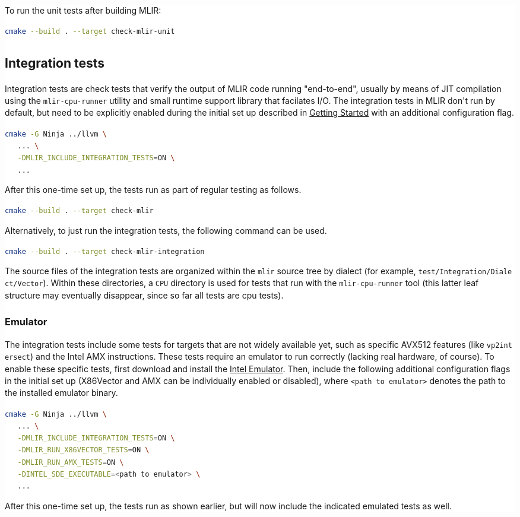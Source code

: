 To run the unit tests after building MLIR:

```sh
cmake --build . --target check-mlir-unit
```

## Integration tests

Integration tests are check tests that verify the output of MLIR code running
"end-to-end", usually by means of JIT compilation using the `mlir-cpu-runner`
utility and small runtime support library that facilates I/O. The integration
tests in MLIR don't run by default, but need to be explicitly enabled during
the initial set up described in [Getting Started](_index.md) with an
additional configuration flag.
```sh
cmake -G Ninja ../llvm \
   ... \
   -DMLIR_INCLUDE_INTEGRATION_TESTS=ON \
   ...
```
After this one-time set up, the tests run as part of regular testing as follows.
```sh
cmake --build . --target check-mlir
```
Alternatively, to just run the integration tests, the following command can be
used.
```sh
cmake --build . --target check-mlir-integration
```

The source files of the integration tests are organized within the `mlir` source
tree by dialect (for example, `test/Integration/Dialect/Vector`). Within these
directories, a `CPU` directory is used for tests that run with the
`mlir-cpu-runner` tool (this latter leaf structure may eventually disappear,
since so far all tests are cpu tests).

### Emulator

The integration tests include some tests for targets that are not widely
available yet, such as specific AVX512 features (like `vp2intersect`)
and the Intel AMX instructions. These tests require an emulator to
run correctly (lacking real hardware, of course). To enable these specific
tests, first download and install the
[Intel Emulator](https://software.intel.com/content/www/us/en/develop/articles/intel-software-development-emulator.html).
Then, include the following additional configuration flags in the initial
set up (X86Vector and AMX can be individually enabled or disabled), where
`<path to emulator>` denotes the path to the installed emulator binary.
```sh
cmake -G Ninja ../llvm \
   ... \
   -DMLIR_INCLUDE_INTEGRATION_TESTS=ON \
   -DMLIR_RUN_X86VECTOR_TESTS=ON \
   -DMLIR_RUN_AMX_TESTS=ON \
   -DINTEL_SDE_EXECUTABLE=<path to emulator> \
   ...
```
After this one-time set up, the tests run as shown earlier, but will
now include the indicated emulated tests as well.
